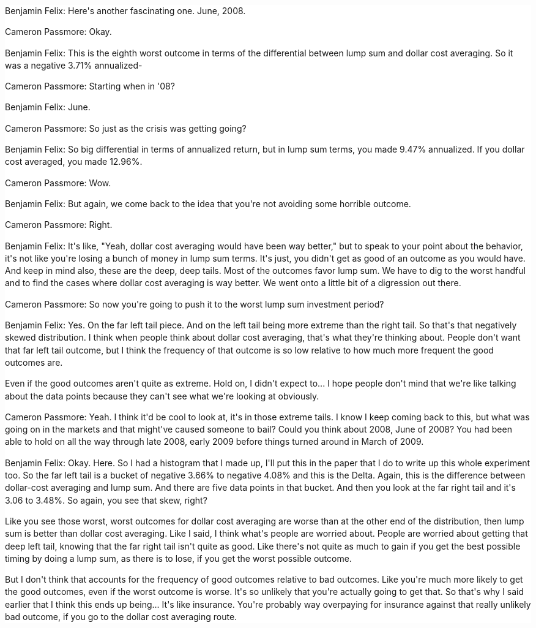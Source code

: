 Benjamin Felix: Here's another fascinating one. June, 2008.

Cameron Passmore: Okay.

Benjamin Felix: This is the eighth worst outcome in terms of the differential between lump sum and dollar cost averaging. So it was a negative 3.71% annualized-

Cameron Passmore: Starting when in '08?

Benjamin Felix: June.

Cameron Passmore: So just as the crisis was getting going?

Benjamin Felix: So big differential in terms of annualized return, but in lump sum terms, you made 9.47% annualized. If you dollar cost averaged, you made 12.96%.

Cameron Passmore: Wow.

Benjamin Felix: But again, we come back to the idea that you're not avoiding some horrible outcome.

Cameron Passmore: Right.

Benjamin Felix: It's like, "Yeah, dollar cost averaging would have been way better," but to speak to your point about the behavior, it's not like you're losing a bunch of money in lump sum terms. It's just, you didn't get as good of an outcome as you would have. And keep in mind also, these are the deep, deep tails. Most of the outcomes favor lump sum. We have to dig to the worst handful and to find the cases where dollar cost averaging is way better. We went onto a little bit of a digression out there.

Cameron Passmore: So now you're going to push it to the worst lump sum investment period?

Benjamin Felix: Yes. On the far left tail piece. And on the left tail being more extreme than the right tail. So that's that negatively skewed distribution. I think when people think about dollar cost averaging, that's what they're thinking about. People don't want that far left tail outcome, but I think the frequency of that outcome is so low relative to how much more frequent the good outcomes are.

Even if the good outcomes aren't quite as extreme. Hold on, I didn't expect to... I hope people don't mind that we're like talking about the data points because they can't see what we're looking at obviously.

Cameron Passmore: Yeah. I think it'd be cool to look at, it's in those extreme tails. I know I keep coming back to this, but what was going on in the markets and that might've caused someone to bail? Could you think about 2008, June of 2008? You had been able to hold on all the way through late 2008, early 2009 before things turned around in March of 2009.

Benjamin Felix: Okay. Here. So I had a histogram that I made up, I'll put this in the paper that I do to write up this whole experiment too. So the far left tail is a bucket of negative 3.66% to negative 4.08% and this is the Delta. Again, this is the difference between dollar-cost averaging and lump sum. And there are five data points in that bucket. And then you look at the far right tail and it's 3.06 to 3.48%. So again, you see that skew, right?

Like you see those worst, worst outcomes for dollar cost averaging are worse than at the other end of the distribution, then lump sum is better than dollar cost averaging. Like I said, I think what's people are worried about. People are worried about getting that deep left tail, knowing that the far right tail isn't quite as good. Like there's not quite as much to gain if you get the best possible timing by doing a lump sum, as there is to lose, if you get the worst possible outcome.

But I don't think that accounts for the frequency of good outcomes relative to bad outcomes. Like you're much more likely to get the good outcomes, even if the worst outcome is worse. It's so unlikely that you're actually going to get that. So that's why I said earlier that I think this ends up being... It's like insurance. You're probably way overpaying for insurance against that really unlikely bad outcome, if you go to the dollar cost averaging route.
